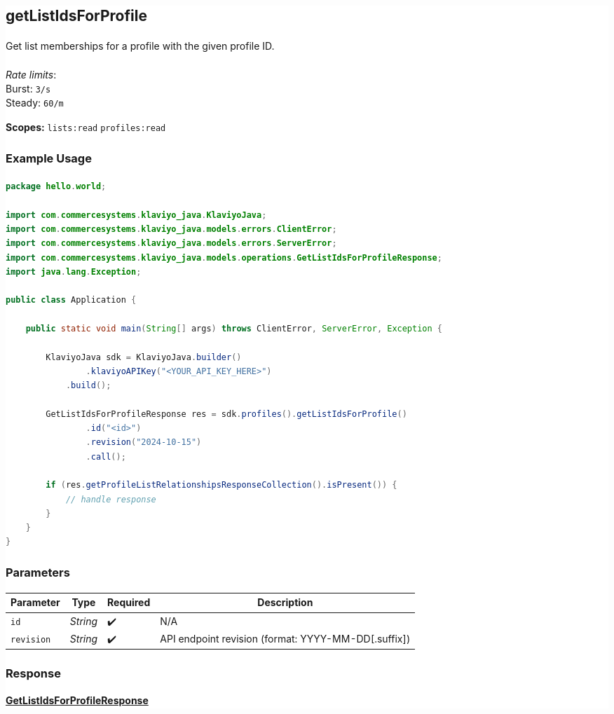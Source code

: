 ## getListIdsForProfile

Get list memberships for a profile with the given profile ID.<br><br>*Rate limits*:<br>Burst: `3/s`<br>Steady: `60/m`

**Scopes:**
`lists:read`
`profiles:read`

### Example Usage

```java
package hello.world;

import com.commercesystems.klaviyo_java.KlaviyoJava;
import com.commercesystems.klaviyo_java.models.errors.ClientError;
import com.commercesystems.klaviyo_java.models.errors.ServerError;
import com.commercesystems.klaviyo_java.models.operations.GetListIdsForProfileResponse;
import java.lang.Exception;

public class Application {

    public static void main(String[] args) throws ClientError, ServerError, Exception {

        KlaviyoJava sdk = KlaviyoJava.builder()
                .klaviyoAPIKey("<YOUR_API_KEY_HERE>")
            .build();

        GetListIdsForProfileResponse res = sdk.profiles().getListIdsForProfile()
                .id("<id>")
                .revision("2024-10-15")
                .call();

        if (res.getProfileListRelationshipsResponseCollection().isPresent()) {
            // handle response
        }
    }
}
```

### Parameters

| Parameter                                           | Type                                                | Required                                            | Description                                         |
| --------------------------------------------------- | --------------------------------------------------- | --------------------------------------------------- | --------------------------------------------------- |
| `id`                                                | *String*                                            | :heavy_check_mark:                                  | N/A                                                 |
| `revision`                                          | *String*                                            | :heavy_check_mark:                                  | API endpoint revision (format: YYYY-MM-DD[.suffix]) |

### Response

**[GetListIdsForProfileResponse](../../models/operations/GetListIdsForProfileResponse.md)**
